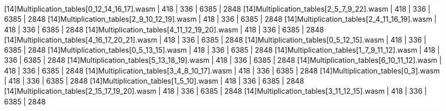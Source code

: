 [14]Multiplication_tables[0_12_14_16_17].wasm | 418  |  336 |  6385  |  2848 
[14]Multiplication_tables[2_5_7_9_22].wasm | 418  |  336 |  6385  |  2848 
[14]Multiplication_tables[2_9_10_12_19].wasm | 418  |  336 |  6385  |  2848 
[14]Multiplication_tables[2_4_11_16_19].wasm | 418  |  336 |  6385  |  2848 
[14]Multiplication_tables[4_11_12_19_20].wasm | 418  |  336 |  6385  |  2848 
[14]Multiplication_tables[4_16_17_20_21].wasm | 418  |  336 |  6385  |  2848 
[14]Multiplication_tables[0_5_12_15].wasm | 418  |  336 |  6385  |  2848 
[14]Multiplication_tables[0_5_13_15].wasm | 418  |  336 |  6385  |  2848 
[14]Multiplication_tables[1_7_9_11_12].wasm | 418  |  336 |  6385  |  2848 
[14]Multiplication_tables[5_13_18_19].wasm | 418  |  336 |  6385  |  2848 
[14]Multiplication_tables[6_10_11_12].wasm | 418  |  336 |  6385  |  2848 
[14]Multiplication_tables[3_4_8_10_17].wasm | 418  |  336 |  6385  |  2848 
[14]Multiplication_tables[0_3].wasm | 418  |  336 |  6385  |  2848 
[14]Multiplication_tables[1_5_10].wasm | 418  |  336 |  6385  |  2848 
[14]Multiplication_tables[2_15_17_19_20].wasm | 418  |  336 |  6385  |  2848 
[14]Multiplication_tables[3_11_12_15].wasm | 418  |  336 |  6385  |  2848 
